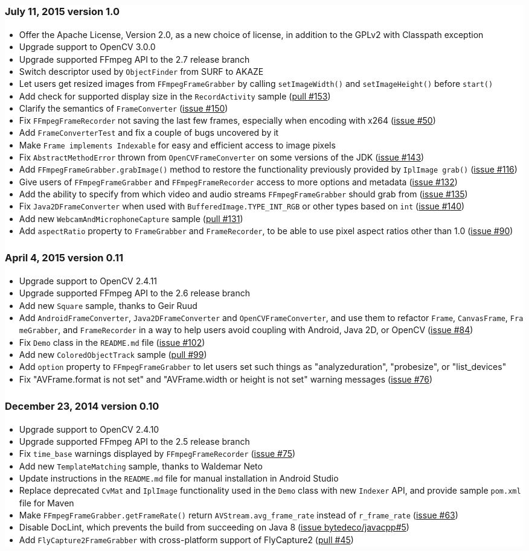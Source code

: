 ### July 11, 2015 version 1.0
 * Offer the Apache License, Version 2.0, as a new choice of license, in addition to the GPLv2 with Classpath exception
 * Upgrade support to OpenCV 3.0.0
 * Upgrade supported FFmpeg API to the 2.7 release branch
 * Switch descriptor used by `ObjectFinder` from SURF to AKAZE
 * Let users get resized images from `FFmpegFrameGrabber` by calling `setImageWidth()` and `setImageHeight()` before `start()`
 * Add check for supported display size in the `RecordActivity` sample ([pull #153](https://github.com/bytedeco/javacv/pull/153))
 * Clarify the semantics of `FrameConverter` ([issue #150](https://github.com/bytedeco/javacv/issues/150))
 * Fix `FFmpegFrameRecorder` not saving the last few frames, especially when encoding with x264 ([issue #50](https://github.com/bytedeco/javacv/issues/50))
 * Add `FrameConverterTest` and fix a couple of bugs uncovered by it
 * Make `Frame implements Indexable` for easy and efficient access to image pixels
 * Fix `AbstractMethodError` thrown from `OpenCVFrameConverter` on some versions of the JDK ([issue #143](https://github.com/bytedeco/javacv/issues/143))
 * Add `FFmpegFrameGrabber.grabImage()` method to restore the functionality previously provided by `IplImage grab()` ([issue #116](https://github.com/bytedeco/javacv/issues/116))
 * Give users of `FFmpegFrameGrabber` and `FFmpegFrameRecorder` access to more options and metadata ([issue #132](https://github.com/bytedeco/javacv/issues/132))
 * Add the ability to specify from which video and audio streams `FFmpegFrameGrabber` should grab from ([issue #135](https://github.com/bytedeco/javacv/issues/135))
 * Fix `Java2DFrameConverter` when used with `BufferedImage.TYPE_INT_RGB` or other types based on `int` ([issue #140](https://github.com/bytedeco/javacv/issues/140))
 * Add new `WebcamAndMicrophoneCapture` sample ([pull #131](https://github.com/bytedeco/javacv/pull/131))
 * Add `aspectRatio` property to `FrameGrabber` and `FrameRecorder`, to be able to use pixel aspect ratios other than 1.0 ([issue #90](https://github.com/bytedeco/javacv/issues/90))

### April 4, 2015 version 0.11
 * Upgrade support to OpenCV 2.4.11
 * Upgrade supported FFmpeg API to the 2.6 release branch
 * Add new `Square` sample, thanks to Geir Ruud
 * Add `AndroidFrameConverter`, `Java2DFrameConverter` and `OpenCVFrameConverter`, and use them to refactor `Frame`, `CanvasFrame`, `FrameGrabber`, and `FrameRecorder` in a way to help users avoid coupling with Android, Java 2D, or OpenCV ([issue #84](https://github.com/bytedeco/javacv/issues/84))
 * Fix `Demo` class in the `README.md` file ([issue #102](https://github.com/bytedeco/javacv/issues/102))
 * Add new `ColoredObjectTrack` sample ([pull #99](https://github.com/bytedeco/javacv/pull/99))
 * Add `option` property to `FFmpegFrameGrabber` to let users set such things as "analyzeduration", "probesize", or "list_devices"
 * Fix "AVFrame.format is not set" and "AVFrame.width or height is not set" warning messages ([issue #76](https://github.com/bytedeco/javacv/issues/76))

### December 23, 2014 version 0.10
 * Upgrade support to OpenCV 2.4.10
 * Upgrade supported FFmpeg API to the 2.5 release branch
 * Fix `time_base` warnings displayed by `FFmpegFrameRecorder` ([issue #75](https://github.com/bytedeco/javacv/issues/75))
 * Add new `TemplateMatching` sample, thanks to Waldemar Neto
 * Update instructions in the `README.md` file for manual installation in Android Studio
 * Replace deprecated `CvMat` and `IplImage` functionality used in the `Demo` class with new `Indexer` API, and provide sample `pom.xml` file for Maven
 * Make `FFmpegFrameGrabber.getFrameRate()` return `AVStream.avg_frame_rate` instead of `r_frame_rate` ([issue #63](https://github.com/bytedeco/javacv/issues/63))
 * Disable DocLint, which prevents the build from succeeding on Java 8 ([issue bytedeco/javacpp#5](https://github.com/bytedeco/javacpp/issues/5))
 * Add `FlyCapture2FrameGrabber` with cross-platform support of FlyCapture2 ([pull #45](https://github.com/bytedeco/javacv/pull/45))